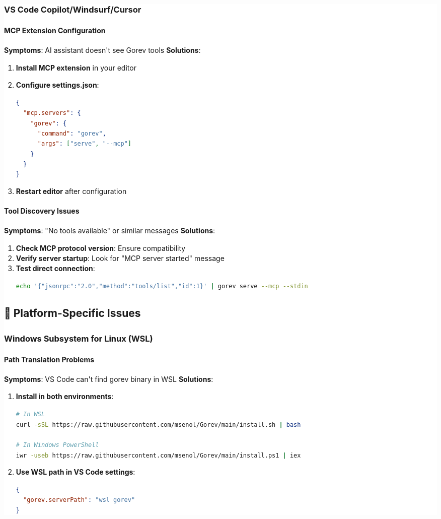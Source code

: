 ### VS Code Copilot/Windsurf/Cursor

#### MCP Extension Configuration
**Symptoms**: AI assistant doesn't see Gorev tools
**Solutions**:
1. **Install MCP extension** in your editor

2. **Configure settings.json**:
   ```json
   {
     "mcp.servers": {
       "gorev": {
         "command": "gorev",
         "args": ["serve", "--mcp"]
       }
     }
   }
   ```

3. **Restart editor** after configuration

#### Tool Discovery Issues
**Symptoms**: "No tools available" or similar messages
**Solutions**:
1. **Check MCP protocol version**: Ensure compatibility
2. **Verify server startup**: Look for "MCP server started" message
3. **Test direct connection**:
   ```bash
   echo '{"jsonrpc":"2.0","method":"tools/list","id":1}' | gorev serve --mcp --stdin
   ```

## 📱 Platform-Specific Issues

### Windows Subsystem for Linux (WSL)

#### Path Translation Problems
**Symptoms**: VS Code can't find gorev binary in WSL
**Solutions**:
1. **Install in both environments**:
   ```bash
   # In WSL
   curl -sSL https://raw.githubusercontent.com/msenol/Gorev/main/install.sh | bash
   
   # In Windows PowerShell
   iwr -useb https://raw.githubusercontent.com/msenol/Gorev/main/install.ps1 | iex
   ```

2. **Use WSL path in VS Code settings**:
   ```json
   {
     "gorev.serverPath": "wsl gorev"
   }
   ```
